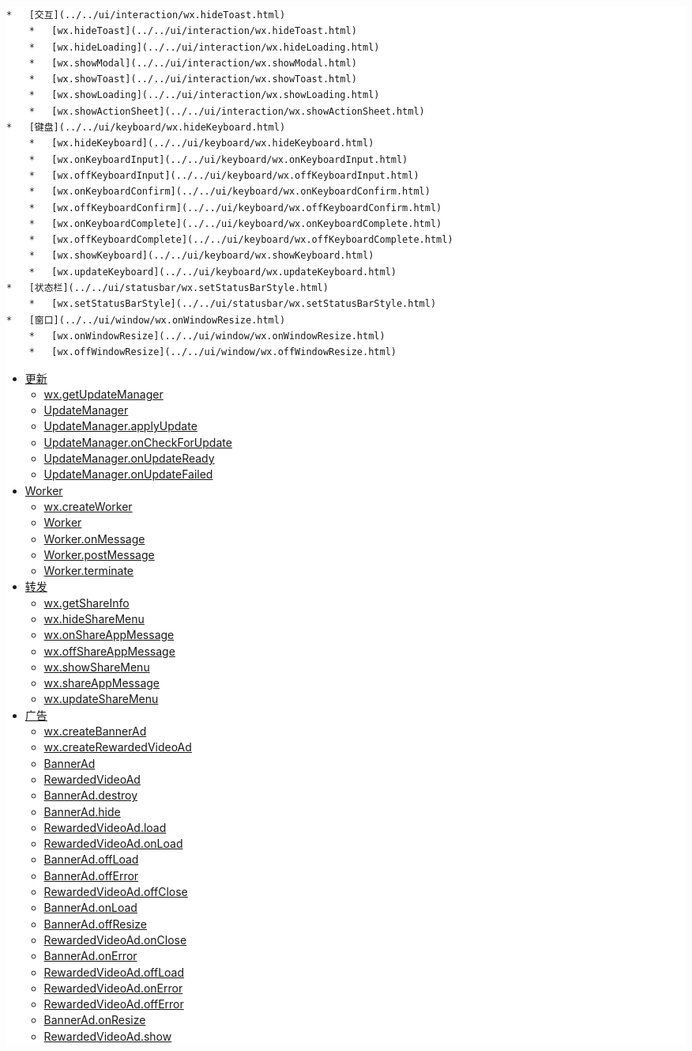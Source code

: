     *   [交互](../../ui/interaction/wx.hideToast.html)
        *   [wx.hideToast](../../ui/interaction/wx.hideToast.html)
        *   [wx.hideLoading](../../ui/interaction/wx.hideLoading.html)
        *   [wx.showModal](../../ui/interaction/wx.showModal.html)
        *   [wx.showToast](../../ui/interaction/wx.showToast.html)
        *   [wx.showLoading](../../ui/interaction/wx.showLoading.html)
        *   [wx.showActionSheet](../../ui/interaction/wx.showActionSheet.html)
    *   [键盘](../../ui/keyboard/wx.hideKeyboard.html)
        *   [wx.hideKeyboard](../../ui/keyboard/wx.hideKeyboard.html)
        *   [wx.onKeyboardInput](../../ui/keyboard/wx.onKeyboardInput.html)
        *   [wx.offKeyboardInput](../../ui/keyboard/wx.offKeyboardInput.html)
        *   [wx.onKeyboardConfirm](../../ui/keyboard/wx.onKeyboardConfirm.html)
        *   [wx.offKeyboardConfirm](../../ui/keyboard/wx.offKeyboardConfirm.html)
        *   [wx.onKeyboardComplete](../../ui/keyboard/wx.onKeyboardComplete.html)
        *   [wx.offKeyboardComplete](../../ui/keyboard/wx.offKeyboardComplete.html)
        *   [wx.showKeyboard](../../ui/keyboard/wx.showKeyboard.html)
        *   [wx.updateKeyboard](../../ui/keyboard/wx.updateKeyboard.html)
    *   [状态栏](../../ui/statusbar/wx.setStatusBarStyle.html)
        *   [wx.setStatusBarStyle](../../ui/statusbar/wx.setStatusBarStyle.html)
    *   [窗口](../../ui/window/wx.onWindowResize.html)
        *   [wx.onWindowResize](../../ui/window/wx.onWindowResize.html)
        *   [wx.offWindowResize](../../ui/window/wx.offWindowResize.html)
*   [更新](../../update/wx.getUpdateManager.html)
    *   [wx.getUpdateManager](../../update/wx.getUpdateManager.html)
    *   [UpdateManager](../../update/UpdateManager.html)
    *   [UpdateManager.applyUpdate](../../update/UpdateManager.applyUpdate.html)
    *   [UpdateManager.onCheckForUpdate](../../update/UpdateManager.onCheckForUpdate.html)
    *   [UpdateManager.onUpdateReady](../../update/UpdateManager.onUpdateReady.html)
    *   [UpdateManager.onUpdateFailed](../../update/UpdateManager.onUpdateFailed.html)
*   [Worker](../../worker/wx.createWorker.html)
    *   [wx.createWorker](../../worker/wx.createWorker.html)
    *   [Worker](../../worker/Worker.html)
    *   [Worker.onMessage](../../worker/Worker.onMessage.html)
    *   [Worker.postMessage](../../worker/Worker.postMessage.html)
    *   [Worker.terminate](../../worker/Worker.terminate.html)
*   [转发](../../share/wx.getShareInfo.html)
    *   [wx.getShareInfo](../../share/wx.getShareInfo.html)
    *   [wx.hideShareMenu](../../share/wx.hideShareMenu.html)
    *   [wx.onShareAppMessage](../../share/wx.onShareAppMessage.html)
    *   [wx.offShareAppMessage](../../share/wx.offShareAppMessage.html)
    *   [wx.showShareMenu](../../share/wx.showShareMenu.html)
    *   [wx.shareAppMessage](../../share/wx.shareAppMessage.html)
    *   [wx.updateShareMenu](../../share/wx.updateShareMenu.html)
*   [广告](../../ad/wx.createBannerAd.html)
    *   [wx.createBannerAd](../../ad/wx.createBannerAd.html)
    *   [wx.createRewardedVideoAd](../../ad/wx.createRewardedVideoAd.html)
    *   [BannerAd](../../ad/BannerAd.html)
    *   [RewardedVideoAd](../../ad/RewardedVideoAd.html)
    *   [BannerAd.destroy](../../ad/BannerAd.destroy.html)
    *   [BannerAd.hide](../../ad/BannerAd.hide.html)
    *   [RewardedVideoAd.load](../../ad/RewardedVideoAd.load.html)
    *   [RewardedVideoAd.onLoad](../../ad/RewardedVideoAd.onLoad.html)
    *   [BannerAd.offLoad](../../ad/BannerAd.offLoad.html)
    *   [BannerAd.offError](../../ad/BannerAd.offError.html)
    *   [RewardedVideoAd.offClose](../../ad/RewardedVideoAd.offClose.html)
    *   [BannerAd.onLoad](../../ad/BannerAd.onLoad.html)
    *   [BannerAd.offResize](../../ad/BannerAd.offResize.html)
    *   [RewardedVideoAd.onClose](../../ad/RewardedVideoAd.onClose.html)
    *   [BannerAd.onError](../../ad/BannerAd.onError.html)
    *   [RewardedVideoAd.offLoad](../../ad/RewardedVideoAd.offLoad.html)
    *   [RewardedVideoAd.onError](../../ad/RewardedVideoAd.onError.html)
    *   [RewardedVideoAd.offError](../../ad/RewardedVideoAd.offError.html)
    *   [BannerAd.onResize](../../ad/BannerAd.onResize.html)
    *   [RewardedVideoAd.show](../../ad/RewardedVideoAd.show.html)